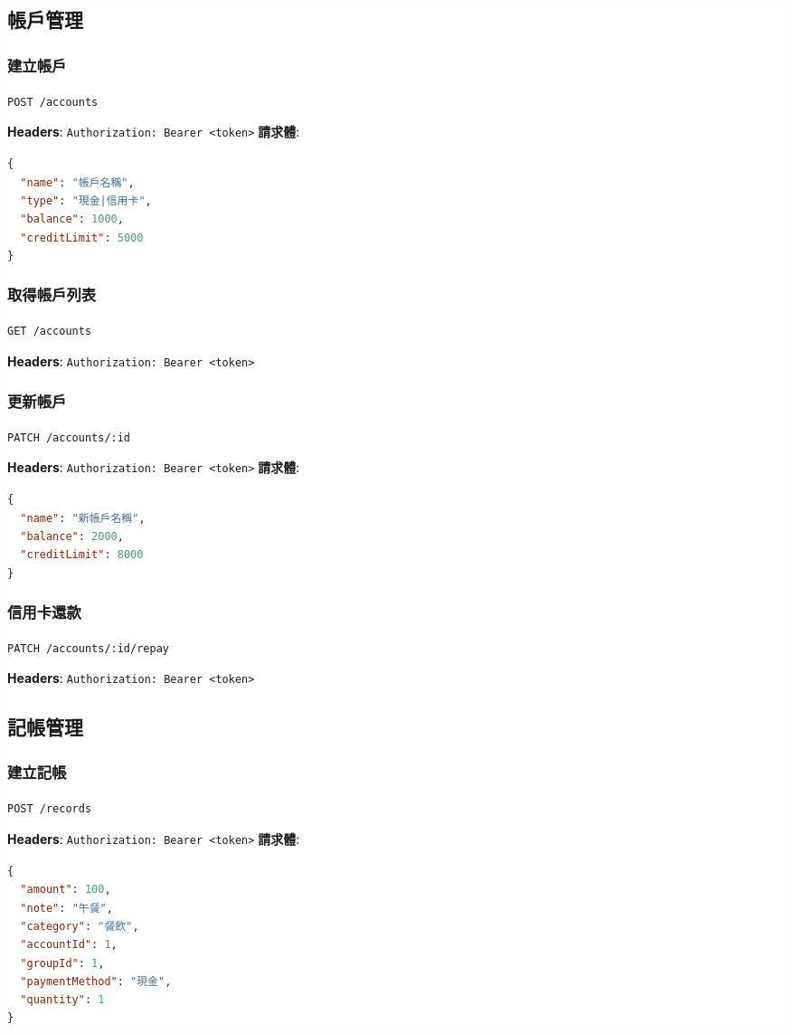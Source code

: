## 帳戶管理

### 建立帳戶
```
POST /accounts
```
**Headers**: `Authorization: Bearer <token>`
**請求體**:
```json
{
  "name": "帳戶名稱",
  "type": "現金|信用卡",
  "balance": 1000,
  "creditLimit": 5000
}
```

### 取得帳戶列表
```
GET /accounts
```
**Headers**: `Authorization: Bearer <token>`

### 更新帳戶
```
PATCH /accounts/:id
```
**Headers**: `Authorization: Bearer <token>`
**請求體**:
```json
{
  "name": "新帳戶名稱",
  "balance": 2000,
  "creditLimit": 8000
}
```

### 信用卡還款
```
PATCH /accounts/:id/repay
```
**Headers**: `Authorization: Bearer <token>`

## 記帳管理

### 建立記帳
```
POST /records
```
**Headers**: `Authorization: Bearer <token>`
**請求體**:
```json
{
  "amount": 100,
  "note": "午餐",
  "category": "餐飲",
  "accountId": 1,
  "groupId": 1,
  "paymentMethod": "現金",
  "quantity": 1
}
```
